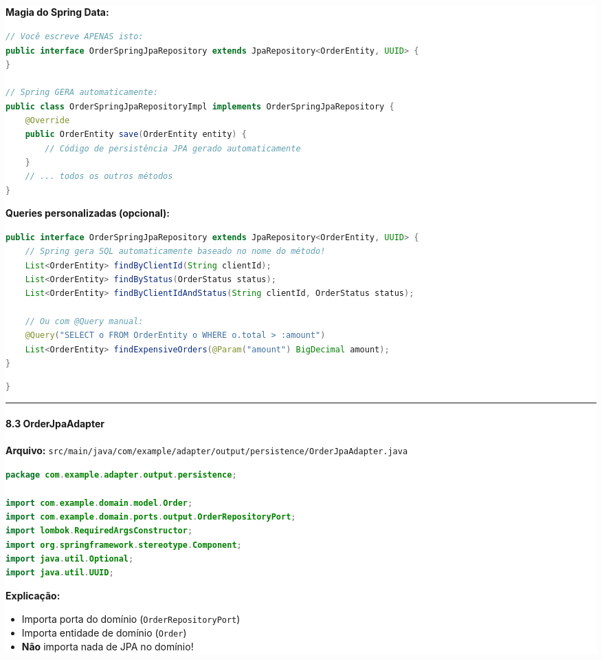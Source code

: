 **Magia do Spring Data:**

```java
// Você escreve APENAS isto:
public interface OrderSpringJpaRepository extends JpaRepository<OrderEntity, UUID> {
}

// Spring GERA automaticamente:
public class OrderSpringJpaRepositoryImpl implements OrderSpringJpaRepository {
    @Override
    public OrderEntity save(OrderEntity entity) {
        // Código de persistência JPA gerado automaticamente
    }
    // ... todos os outros métodos
}
```

**Queries personalizadas (opcional):**

```java
public interface OrderSpringJpaRepository extends JpaRepository<OrderEntity, UUID> {
    // Spring gera SQL automaticamente baseado no nome do método!
    List<OrderEntity> findByClientId(String clientId);
    List<OrderEntity> findByStatus(OrderStatus status);
    List<OrderEntity> findByClientIdAndStatus(String clientId, OrderStatus status);
    
    // Ou com @Query manual:
    @Query("SELECT o FROM OrderEntity o WHERE o.total > :amount")
    List<OrderEntity> findExpensiveOrders(@Param("amount") BigDecimal amount);
}
```

```java
}
```

---

#### 8.3 OrderJpaAdapter

**Arquivo:** `src/main/java/com/example/adapter/output/persistence/OrderJpaAdapter.java`

```java
package com.example.adapter.output.persistence;

import com.example.domain.model.Order;
import com.example.domain.ports.output.OrderRepositoryPort;
import lombok.RequiredArgsConstructor;
import org.springframework.stereotype.Component;
import java.util.Optional;
import java.util.UUID;
```

**Explicação:**

- Importa porta do domínio (`OrderRepositoryPort`)
- Importa entidade de domínio (`Order`)
- **Não** importa nada de JPA no domínio!
